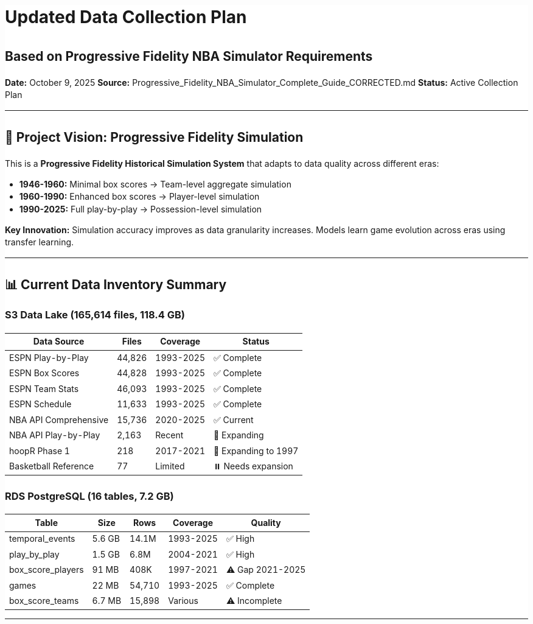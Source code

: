 # Updated Data Collection Plan
## Based on Progressive Fidelity NBA Simulator Requirements

**Date:** October 9, 2025
**Source:** Progressive_Fidelity_NBA_Simulator_Complete_Guide_CORRECTED.md
**Status:** Active Collection Plan

---

## 🎯 Project Vision: Progressive Fidelity Simulation

This is a **Progressive Fidelity Historical Simulation System** that adapts to data quality across different eras:

- **1946-1960:** Minimal box scores → Team-level aggregate simulation
- **1960-1990:** Enhanced box scores → Player-level simulation
- **1990-2025:** Full play-by-play → Possession-level simulation

**Key Innovation:** Simulation accuracy improves as data granularity increases. Models learn game evolution across eras using transfer learning.

---

## 📊 Current Data Inventory Summary

### **S3 Data Lake (165,614 files, 118.4 GB)**

| Data Source | Files | Coverage | Status |
|-------------|-------|----------|--------|
| ESPN Play-by-Play | 44,826 | 1993-2025 | ✅ Complete |
| ESPN Box Scores | 44,828 | 1993-2025 | ✅ Complete |
| ESPN Team Stats | 46,093 | 1993-2025 | ✅ Complete |
| ESPN Schedule | 11,633 | 1993-2025 | ✅ Complete |
| NBA API Comprehensive | 15,736 | 2020-2025 | ✅ Current |
| NBA API Play-by-Play | 2,163 | Recent | 🔄 Expanding |
| hoopR Phase 1 | 218 | 2017-2021 | 🔄 Expanding to 1997 |
| Basketball Reference | 77 | Limited | ⏸️ Needs expansion |

### **RDS PostgreSQL (16 tables, 7.2 GB)**

| Table | Size | Rows | Coverage | Quality |
|-------|------|------|----------|---------|
| temporal_events | 5.6 GB | 14.1M | 1993-2025 | ✅ High |
| play_by_play | 1.5 GB | 6.8M | 2004-2021 | ✅ High |
| box_score_players | 91 MB | 408K | 1997-2021 | ⚠️ Gap 2021-2025 |
| games | 22 MB | 54,710 | 1993-2025 | ✅ Complete |
| box_score_teams | 6.7 MB | 15,898 | Various | ⚠️ Incomplete |

---